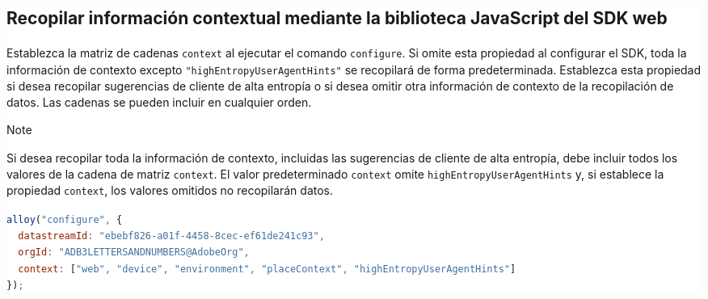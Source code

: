 ## Recopilar información contextual mediante la biblioteca JavaScript del SDK web

Establezca la matriz de cadenas `context` al ejecutar el comando `configure`. Si omite esta propiedad al configurar el SDK, toda la información de contexto excepto `"highEntropyUserAgentHints"` se recopilará de forma predeterminada. Establezca esta propiedad si desea recopilar sugerencias de cliente de alta entropía o si desea omitir otra información de contexto de la recopilación de datos. Las cadenas se pueden incluir en cualquier orden.

>[!NOTE]
>
>Si desea recopilar toda la información de contexto, incluidas las sugerencias de cliente de alta entropía, debe incluir todos los valores de la cadena de matriz `context`. El valor predeterminado `context` omite `highEntropyUserAgentHints` y, si establece la propiedad `context`, los valores omitidos no recopilarán datos.

```js
alloy("configure", {
  datastreamId: "ebebf826-a01f-4458-8cec-ef61de241c93",
  orgId: "ADB3LETTERSANDNUMBERS@AdobeOrg",
  context: ["web", "device", "environment", "placeContext", "highEntropyUserAgentHints"]
});
```
